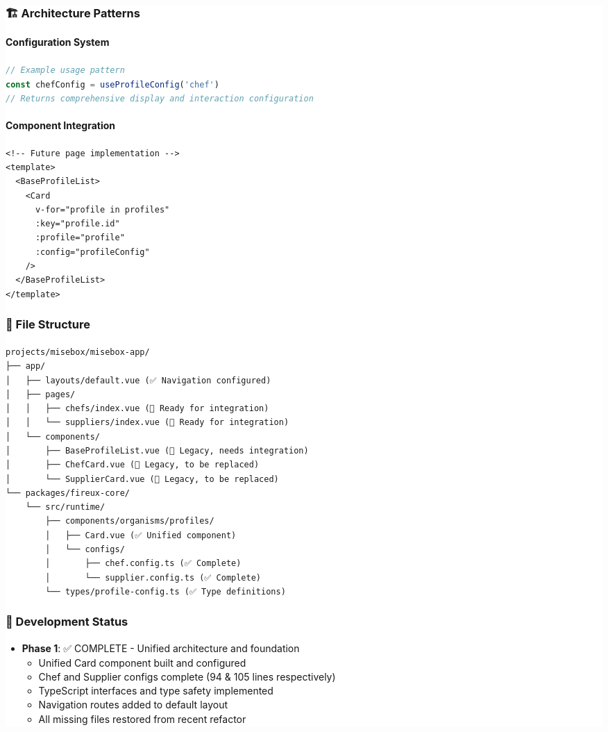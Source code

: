 ### 🏗️ Architecture Patterns

#### Configuration System

```typescript
// Example usage pattern
const chefConfig = useProfileConfig('chef')
// Returns comprehensive display and interaction configuration
```

#### Component Integration

```vue
<!-- Future page implementation -->
<template>
  <BaseProfileList>
    <Card
      v-for="profile in profiles"
      :key="profile.id"
      :profile="profile"
      :config="profileConfig"
    />
  </BaseProfileList>
</template>
```

### 📁 File Structure

```
projects/misebox/misebox-app/
├── app/
│   ├── layouts/default.vue (✅ Navigation configured)
│   ├── pages/
│   │   ├── chefs/index.vue (🔄 Ready for integration)
│   │   └── suppliers/index.vue (🔄 Ready for integration)
│   └── components/
│       ├── BaseProfileList.vue (🔄 Legacy, needs integration)
│       ├── ChefCard.vue (🔄 Legacy, to be replaced)
│       └── SupplierCard.vue (🔄 Legacy, to be replaced)
└── packages/fireux-core/
    └── src/runtime/
        ├── components/organisms/profiles/
        │   ├── Card.vue (✅ Unified component)
        │   └── configs/
        │       ├── chef.config.ts (✅ Complete)
        │       └── supplier.config.ts (✅ Complete)
        └── types/profile-config.ts (✅ Type definitions)
```

### 🚀 Development Status

- **Phase 1**: ✅ COMPLETE - Unified architecture and foundation
  - Unified Card component built and configured
  - Chef and Supplier configs complete (94 & 105 lines respectively)
  - TypeScript interfaces and type safety implemented
  - Navigation routes added to default layout
  - All missing files restored from recent refactor
